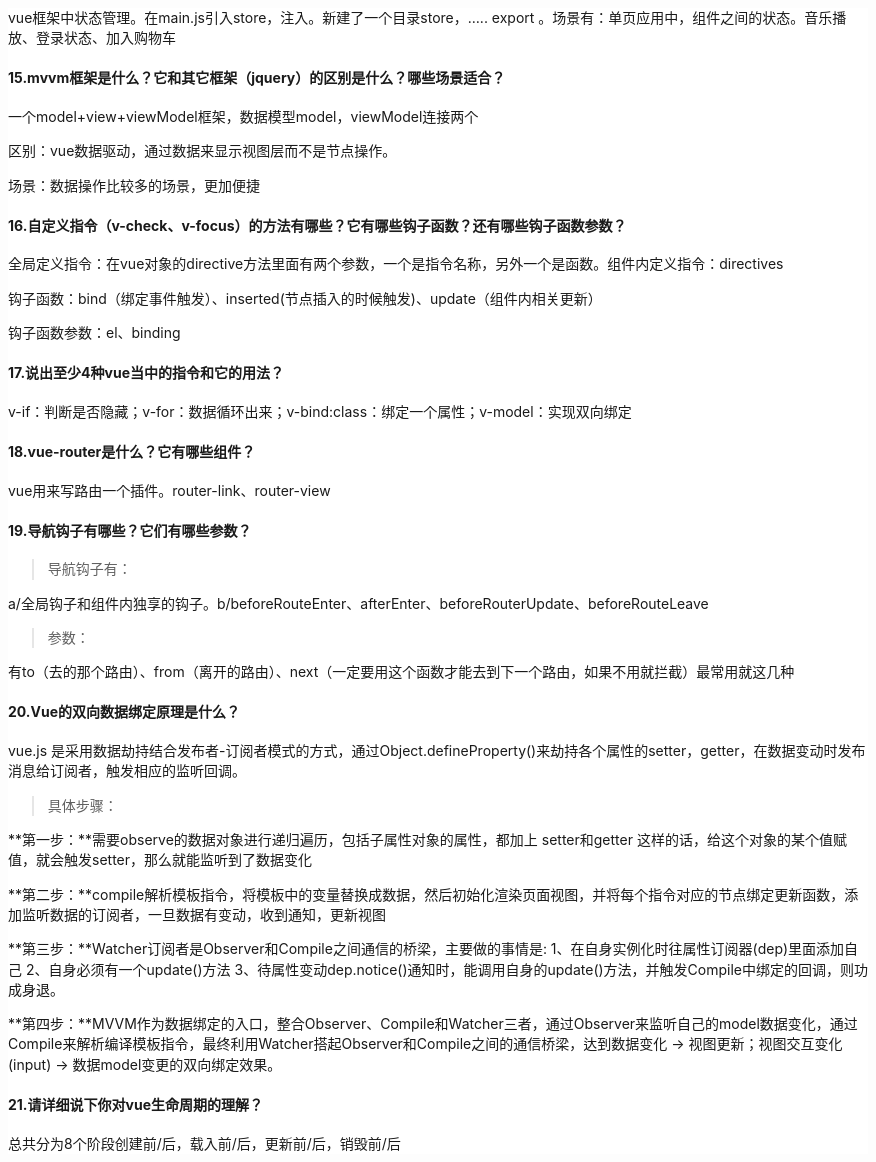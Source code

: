 vue框架中状态管理。在main.js引入store，注入。新建了一个目录store，….. export 。场景有：单页应用中，组件之间的状态。音乐播放、登录状态、加入购物车

#### 15.mvvm框架是什么？它和其它框架（jquery）的区别是什么？哪些场景适合？

一个model+view+viewModel框架，数据模型model，viewModel连接两个

区别：vue数据驱动，通过数据来显示视图层而不是节点操作。

场景：数据操作比较多的场景，更加便捷

#### 16.自定义指令（v-check、v-focus）的方法有哪些？它有哪些钩子函数？还有哪些钩子函数参数？

全局定义指令：在vue对象的directive方法里面有两个参数，一个是指令名称，另外一个是函数。组件内定义指令：directives

钩子函数：bind（绑定事件触发）、inserted(节点插入的时候触发)、update（组件内相关更新）

钩子函数参数：el、binding

#### 17.说出至少4种vue当中的指令和它的用法？

v-if：判断是否隐藏；v-for：数据循环出来；v-bind:class：绑定一个属性；v-model：实现双向绑定

#### 18.vue-router是什么？它有哪些组件？

vue用来写路由一个插件。router-link、router-view

#### 19.导航钩子有哪些？它们有哪些参数？

> 导航钩子有：

a/全局钩子和组件内独享的钩子。b/beforeRouteEnter、afterEnter、beforeRouterUpdate、beforeRouteLeave

> 参数：

有to（去的那个路由）、from（离开的路由）、next（一定要用这个函数才能去到下一个路由，如果不用就拦截）最常用就这几种

#### 20.Vue的双向数据绑定原理是什么？

vue.js 是采用数据劫持结合发布者-订阅者模式的方式，通过Object.defineProperty()来劫持各个属性的setter，getter，在数据变动时发布消息给订阅者，触发相应的监听回调。

> 具体步骤：

**第一步：**需要observe的数据对象进行递归遍历，包括子属性对象的属性，都加上 setter和getter
这样的话，给这个对象的某个值赋值，就会触发setter，那么就能监听到了数据变化

**第二步：**compile解析模板指令，将模板中的变量替换成数据，然后初始化渲染页面视图，并将每个指令对应的节点绑定更新函数，添加监听数据的订阅者，一旦数据有变动，收到通知，更新视图

**第三步：**Watcher订阅者是Observer和Compile之间通信的桥梁，主要做的事情是:
1、在自身实例化时往属性订阅器(dep)里面添加自己
2、自身必须有一个update()方法
3、待属性变动dep.notice()通知时，能调用自身的update()方法，并触发Compile中绑定的回调，则功成身退。

**第四步：**MVVM作为数据绑定的入口，整合Observer、Compile和Watcher三者，通过Observer来监听自己的model数据变化，通过Compile来解析编译模板指令，最终利用Watcher搭起Observer和Compile之间的通信桥梁，达到数据变化 -> 视图更新；视图交互变化(input) -> 数据model变更的双向绑定效果。

#### 21.请详细说下你对vue生命周期的理解？

总共分为8个阶段创建前/后，载入前/后，更新前/后，销毁前/后
